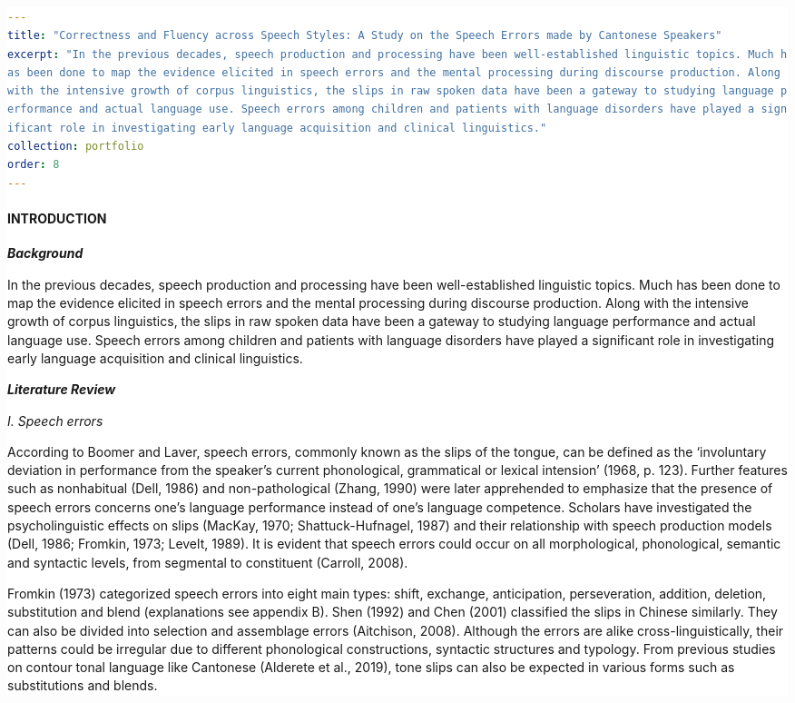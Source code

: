 ```yaml
---
title: "Correctness and Fluency across Speech Styles: A Study on the Speech Errors made by Cantonese Speakers"
excerpt: "In the previous decades, speech production and processing have been well-established linguistic topics. Much has been done to map the evidence elicited in speech errors and the mental processing during discourse production. Along with the intensive growth of corpus linguistics, the slips in raw spoken data have been a gateway to studying language performance and actual language use. Speech errors among children and patients with language disorders have played a significant role in investigating early language acquisition and clinical linguistics."
collection: portfolio
order: 8
---
```



<p></p>



<h4 class="wp-block-heading">INTRODUCTION</h4>



<p><strong><em>Background</em></strong></p>



<p>In the previous decades, speech production and processing have been well-established linguistic topics. Much has been done to map the evidence elicited in speech errors and the mental processing during discourse production. Along with the intensive growth of corpus linguistics, the slips in raw spoken data have been a gateway to studying language performance and actual language use. Speech errors among children and patients with language disorders have played a significant role in investigating early language acquisition and clinical linguistics.</p>



<p><strong><em>Literature Review</em></strong></p>



<p><em>I. Speech errors</em></p>



<p>According to Boomer and Laver, speech errors, commonly known as the slips of the tongue, can be defined as the ‘involuntary deviation in performance from the speaker’s current phonological, grammatical or lexical intension’ (1968, p. 123). Further features such as nonhabitual (Dell, 1986) and non-pathological (Zhang, 1990) were later apprehended to emphasize that the presence of speech errors concerns one’s language performance instead of one’s language competence. Scholars have investigated the psycholinguistic effects on slips (MacKay, 1970; Shattuck-Hufnagel, 1987) and their relationship with speech production models (Dell, 1986; Fromkin, 1973; Levelt, 1989). It is evident that speech errors could occur on all morphological, phonological, semantic and syntactic levels, from segmental to constituent (Carroll, 2008).</p>



<p>Fromkin (1973) categorized speech errors into eight main types: shift, exchange, anticipation, perseveration, addition, deletion, substitution and blend (explanations see appendix B). Shen (1992) and Chen (2001) classified the slips in Chinese similarly. They can also be divided into selection and assemblage errors (Aitchison, 2008). Although the errors are alike cross-linguistically, their patterns could be irregular due to different phonological constructions, syntactic structures and typology. From previous studies on contour tonal language like Cantonese (Alderete et al., 2019), tone slips can also be expected in various forms such as substitutions and blends.</p>
